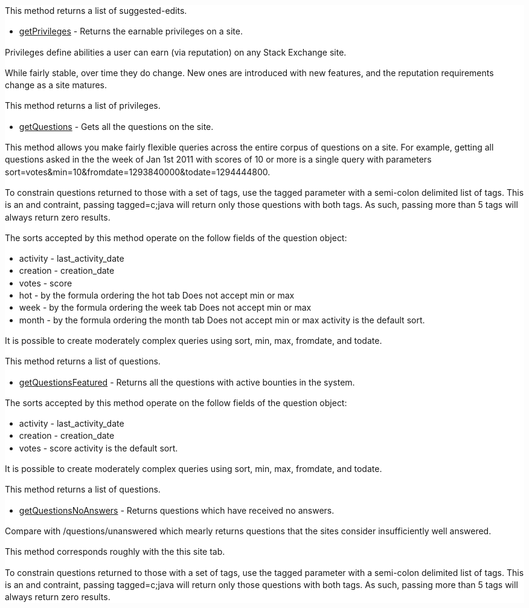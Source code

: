  
This method returns a list of suggested-edits.

* [getPrivileges](docs/sdk/README.md#getprivileges) - Returns the earnable privileges on a site.
 
Privileges define abilities a user can earn (via reputation) on any Stack Exchange site.
 
While fairly stable, over time they do change. New ones are introduced with new features, and the reputation requirements change as a site matures.
 
This method returns a list of privileges.

* [getQuestions](docs/sdk/README.md#getquestions) - Gets all the questions on the site.
 
This method allows you make fairly flexible queries across the entire corpus of questions on a site. For example, getting all questions asked in the the week of Jan 1st 2011 with scores of 10 or more is a single query with parameters sort=votes&min=10&fromdate=1293840000&todate=1294444800.
 
To constrain questions returned to those with a set of tags, use the tagged parameter with a semi-colon delimited list of tags. This is an and contraint, passing tagged=c;java will return only those questions with both tags. As such, passing more than 5 tags will always return zero results.
 
The sorts accepted by this method operate on the follow fields of the question object:
 - activity - last_activity_date
 - creation - creation_date
 - votes - score
 - hot - by the formula ordering the hot tab Does not accept min or max
 - week - by the formula ordering the week tab Does not accept min or max
 - month - by the formula ordering the month tab Does not accept min or max
  activity is the default sort.
 
 It is possible to create moderately complex queries using sort, min, max, fromdate, and todate.

 
This method returns a list of questions.

* [getQuestionsFeatured](docs/sdk/README.md#getquestionsfeatured) - Returns all the questions with active bounties in the system.
 
The sorts accepted by this method operate on the follow fields of the question object:
 - activity - last_activity_date
 - creation - creation_date
 - votes - score
  activity is the default sort.
 
 It is possible to create moderately complex queries using sort, min, max, fromdate, and todate.

 
This method returns a list of questions.

* [getQuestionsNoAnswers](docs/sdk/README.md#getquestionsnoanswers) - Returns questions which have received no answers.
 
Compare with /questions/unanswered which mearly returns questions that the sites consider insufficiently well answered.
 
This method corresponds roughly with the this site tab.
 
To constrain questions returned to those with a set of tags, use the tagged parameter with a semi-colon delimited list of tags. This is an and contraint, passing tagged=c;java will return only those questions with both tags. As such, passing more than 5 tags will always return zero results.
 